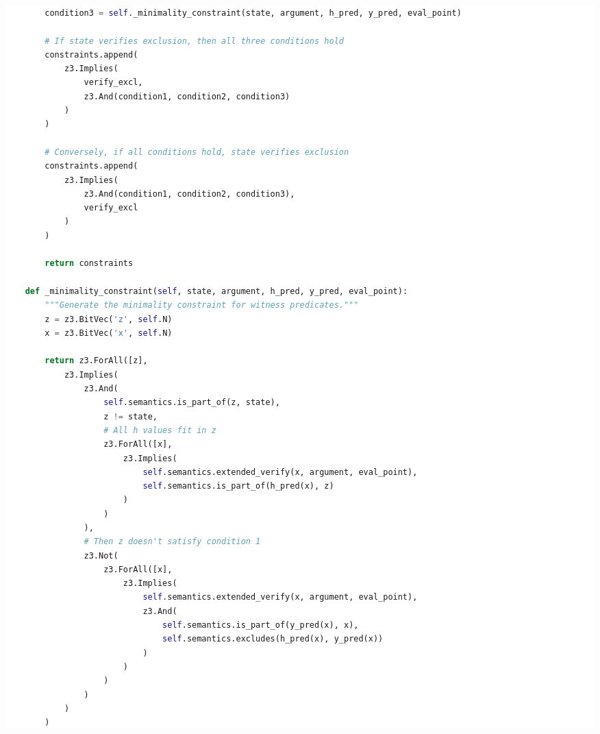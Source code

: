 ```python
        condition3 = self._minimality_constraint(state, argument, h_pred, y_pred, eval_point)
        
        # If state verifies exclusion, then all three conditions hold
        constraints.append(
            z3.Implies(
                verify_excl,
                z3.And(condition1, condition2, condition3)
            )
        )
        
        # Conversely, if all conditions hold, state verifies exclusion
        constraints.append(
            z3.Implies(
                z3.And(condition1, condition2, condition3),
                verify_excl
            )
        )
        
        return constraints
        
    def _minimality_constraint(self, state, argument, h_pred, y_pred, eval_point):
        """Generate the minimality constraint for witness predicates."""
        z = z3.BitVec('z', self.N)
        x = z3.BitVec('x', self.N)
        
        return z3.ForAll([z],
            z3.Implies(
                z3.And(
                    self.semantics.is_part_of(z, state),
                    z != state,
                    # All h values fit in z
                    z3.ForAll([x],
                        z3.Implies(
                            self.semantics.extended_verify(x, argument, eval_point),
                            self.semantics.is_part_of(h_pred(x), z)
                        )
                    )
                ),
                # Then z doesn't satisfy condition 1
                z3.Not(
                    z3.ForAll([x],
                        z3.Implies(
                            self.semantics.extended_verify(x, argument, eval_point),
                            z3.And(
                                self.semantics.is_part_of(y_pred(x), x),
                                self.semantics.excludes(h_pred(x), y_pred(x))
                            )
                        )
                    )
                )
            )
        )
```
